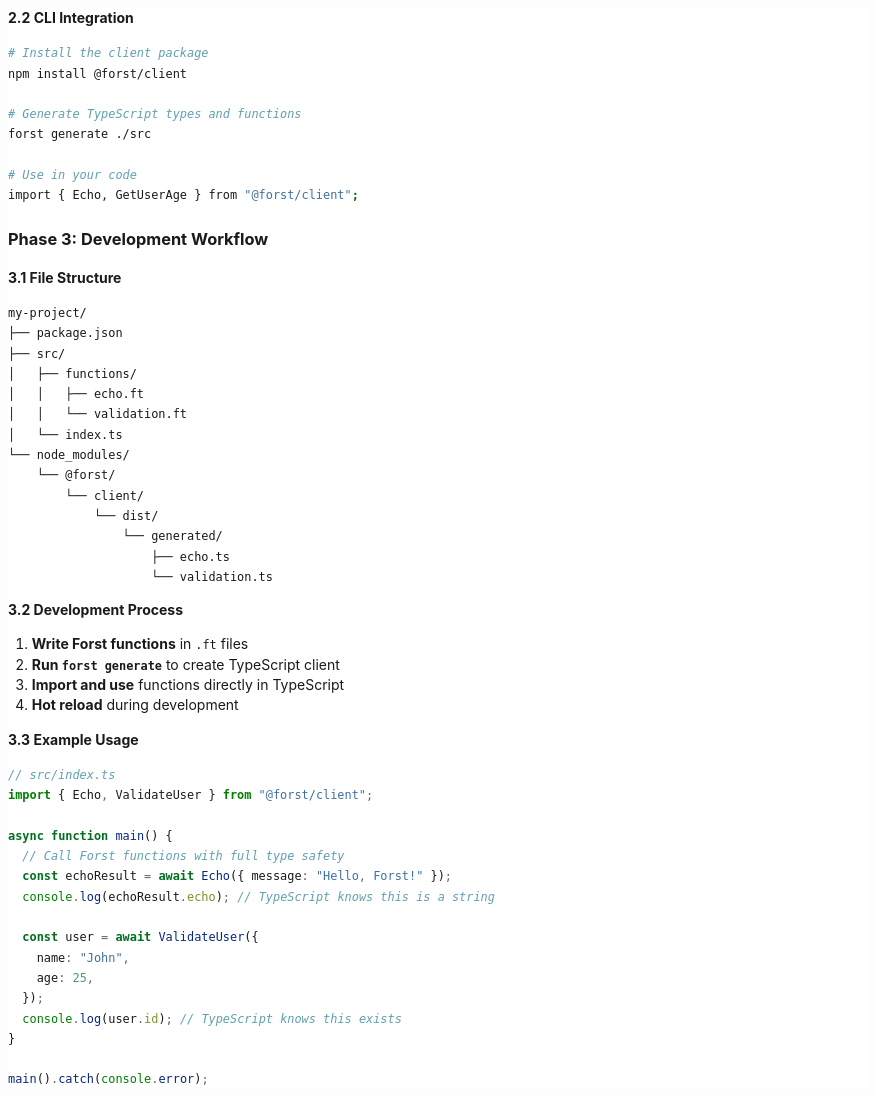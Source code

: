 **2.2 CLI Integration**

```bash
# Install the client package
npm install @forst/client

# Generate TypeScript types and functions
forst generate ./src

# Use in your code
import { Echo, GetUserAge } from "@forst/client";
```

### Phase 3: Development Workflow

**3.1 File Structure**

```
my-project/
├── package.json
├── src/
│   ├── functions/
│   │   ├── echo.ft
│   │   └── validation.ft
│   └── index.ts
└── node_modules/
    └── @forst/
        └── client/
            └── dist/
                └── generated/
                    ├── echo.ts
                    └── validation.ts
```

**3.2 Development Process**

1. **Write Forst functions** in `.ft` files
2. **Run `forst generate`** to create TypeScript client
3. **Import and use** functions directly in TypeScript
4. **Hot reload** during development

**3.3 Example Usage**

```typescript
// src/index.ts
import { Echo, ValidateUser } from "@forst/client";

async function main() {
  // Call Forst functions with full type safety
  const echoResult = await Echo({ message: "Hello, Forst!" });
  console.log(echoResult.echo); // TypeScript knows this is a string

  const user = await ValidateUser({
    name: "John",
    age: 25,
  });
  console.log(user.id); // TypeScript knows this exists
}

main().catch(console.error);
```
